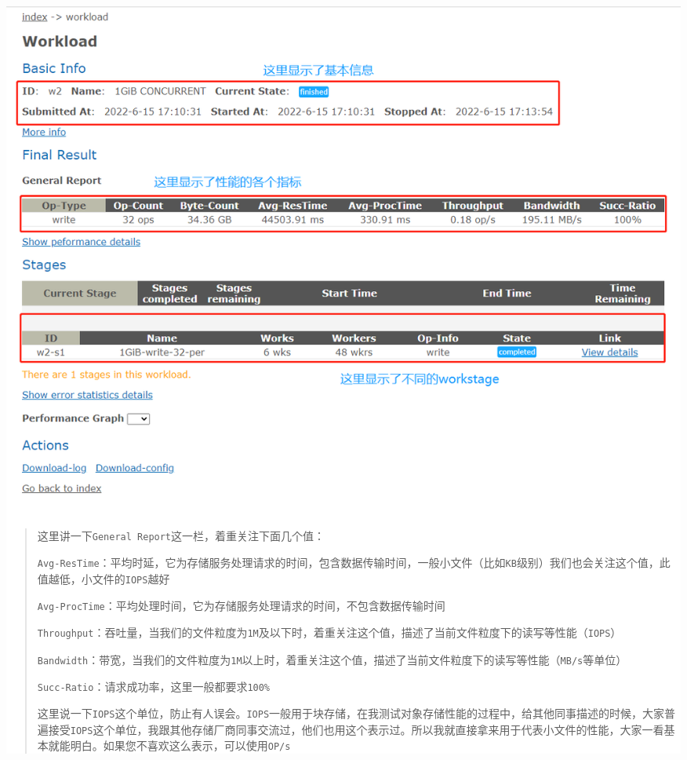 ![](../_images/cosbench-controller-web-02.png)

> 这里讲一下`General Report`这一栏，着重关注下面几个值：
>
> `Avg-ResTime`：平均时延，它为存储服务处理请求的时间，包含数据传输时间，一般小文件（比如`KB`级别）我们也会关注这个值，此值越低，小文件的`IOPS`越好
>
> `Avg-ProcTime`：平均处理时间，它为存储服务处理请求的时间，不包含数据传输时间
>
> `Throughput`：吞吐量，当我们的文件粒度为`1M`及以下时，着重关注这个值，描述了当前文件粒度下的读写等性能（`IOPS`）
>
> `Bandwidth`：带宽，当我们的文件粒度为`1M`以上时，着重关注这个值，描述了当前文件粒度下的读写等性能（`MB/s`等单位）
>
> `Succ-Ratio`：请求成功率，这里一般都要求`100%`
>
> 
>
> 这里说一下`IOPS`这个单位，防止有人误会。`IOPS`一般用于块存储，在我测试对象存储性能的过程中，给其他同事描述的时候，大家普遍接受`IOPS`这个单位，我跟其他存储厂商同事交流过，他们也用这个表示过。所以我就直接拿来用于代表小文件的性能，大家一看基本就能明白。如果您不喜欢这么表示，可以使用`OP/s`
